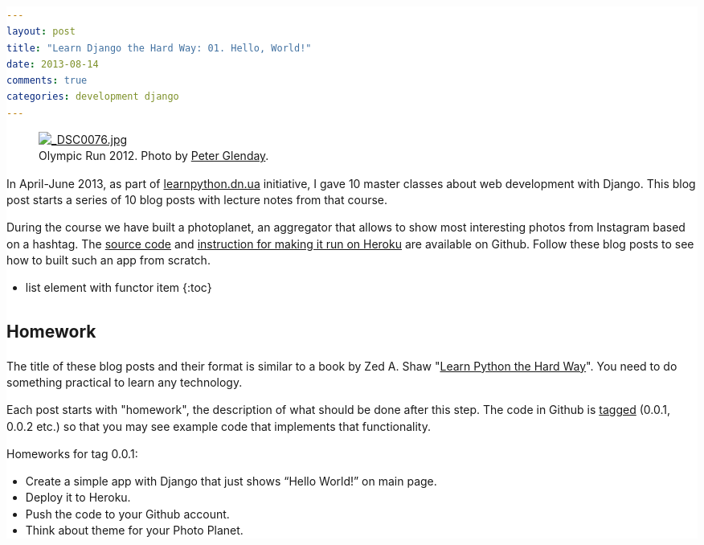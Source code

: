```yaml
---
layout: post
title: "Learn Django the Hard Way: 01. Hello, World!"
date: 2013-08-14
comments: true
categories: development django
---
```



<figure>
<a href="http://www.flickr.com/photos/psg3/6886593040/" title="_DSC0076.jpg by Peter Glenday, on Flickr">
<img src="http://farm8.staticflickr.com/7091/6886593040_b909bb4b3d.jpg" width="500" height="332" alt="_DSC0076.jpg">
</a>
<figcaption>
Olympic Run 2012.
Photo by <a href="http://www.flickr.com/photos/jezkerwin/">Peter Glenday</a>.
</figcaption>
</figure>


In April-June 2013, as part of [learnpython.dn.ua](http://learnpython.dn.ua/) initiative, I gave 10 master classes about web development with Django.
This blog post starts a series of 10 blog posts with lecture notes from that course. 

During the course we have built a photoplanet, 
an aggregator that allows to show most interesting photos from Instagram based on a hashtag. 
The [source code](http://github.com/dudarev/photoplanet) and [instruction for making it run on Heroku](http://dudarev.github.io/photoplanet/) are available on Github.
Follow these blog posts to see how to built such an app from scratch.




* list element with functor item
{:toc}


## Homework

The title of these blog posts and their format is similar to a book by Zed A. Shaw "[Learn Python the Hard Way](http://learnpythonthehardway.org/)". 
You need to do something practical to learn any technology.

Each post starts with "homework", the description of what should be done after this step.
The code in Github is [tagged](https://github.com/dudarev/photoplanet/releases) (0.0.1, 0.0.2 etc.) so that you may see example code that implements that functionality.

Homeworks for tag 0.0.1:

* Create a simple app with Django that just shows “Hello World!” on main page.
* Deploy it to Heroku.
* Push the code to your Github account.
* Think about theme for your Photo Planet.
